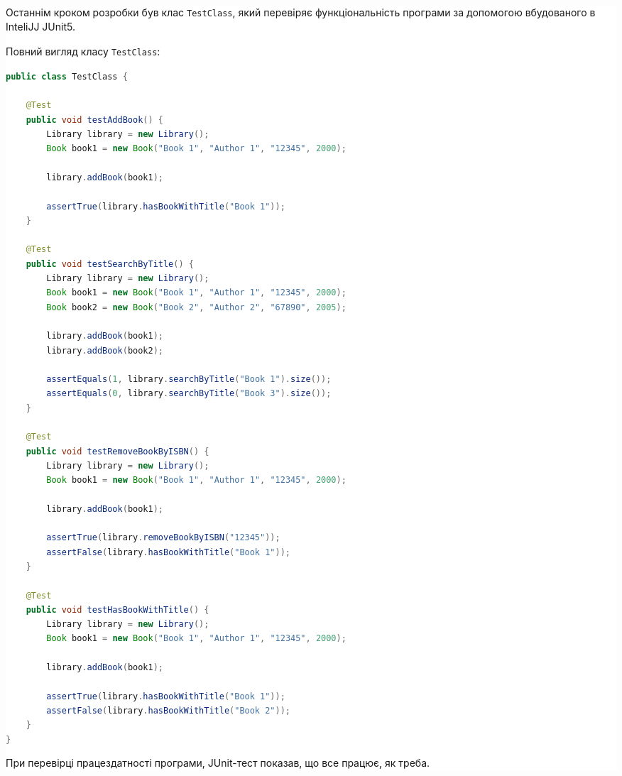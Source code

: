 Останнім кроком розробки був клас `TestClass`, який перевіряє функціональність програми за допомогою вбудованого в InteliJJ JUnit5.

Повний вигляд класу `TestClass`:
```java
public class TestClass {

    @Test
    public void testAddBook() {
        Library library = new Library();
        Book book1 = new Book("Book 1", "Author 1", "12345", 2000);

        library.addBook(book1);

        assertTrue(library.hasBookWithTitle("Book 1"));
    }

    @Test
    public void testSearchByTitle() {
        Library library = new Library();
        Book book1 = new Book("Book 1", "Author 1", "12345", 2000);
        Book book2 = new Book("Book 2", "Author 2", "67890", 2005);

        library.addBook(book1);
        library.addBook(book2);

        assertEquals(1, library.searchByTitle("Book 1").size());
        assertEquals(0, library.searchByTitle("Book 3").size());
    }

    @Test
    public void testRemoveBookByISBN() {
        Library library = new Library();
        Book book1 = new Book("Book 1", "Author 1", "12345", 2000);

        library.addBook(book1);

        assertTrue(library.removeBookByISBN("12345"));
        assertFalse(library.hasBookWithTitle("Book 1"));
    }

    @Test
    public void testHasBookWithTitle() {
        Library library = new Library();
        Book book1 = new Book("Book 1", "Author 1", "12345", 2000);

        library.addBook(book1);

        assertTrue(library.hasBookWithTitle("Book 1"));
        assertFalse(library.hasBookWithTitle("Book 2"));
    }
}
```
При перевірці працездатності програми, JUnit-тест показав, що все працює, як треба.
